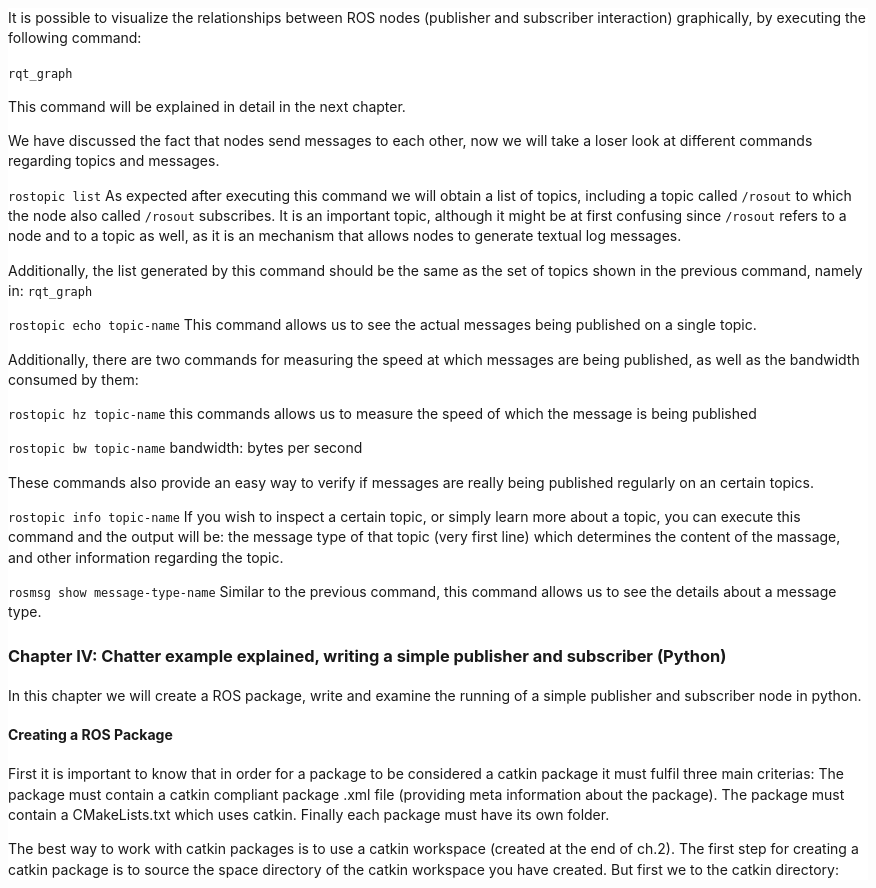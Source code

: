 It is possible to visualize the relationships between ROS nodes (publisher and subscriber interaction) graphically, by executing the following command:

`rqt_graph`

This command will be explained in detail in the next chapter. 

We have discussed the fact that nodes send messages to each other, now we will take a loser look at different commands regarding topics and messages.

`rostopic list`		As expected after executing this command we will obtain a list of topics, including a topic called `/rosout` to which the node also called `/rosout` subscribes. It is an important topic, although it might be at first confusing since `/rosout` refers to a node and to a topic as well, as it is an mechanism that allows nodes to generate textual log messages. 

Additionally, the list generated by this command should be the same as the set of topics shown in the previous command, namely in:  `rqt_graph`

`rostopic echo topic-name` 		This command allows us to see the actual messages being published on a single topic.

Additionally, there are two commands for measuring the speed at which messages are being published, as well as the bandwidth consumed by them:

`rostopic hz topic-name`		this commands allows us to measure the speed of which the message is being published

`rostopic bw topic-name`		bandwidth: bytes per second

These commands also provide an easy way to verify if messages are really being published regularly on an certain topics.

`rostopic info topic-name` 		If you wish to inspect a certain topic, or simply learn more about a topic, you can execute this command and the output will be: the message type of that topic (very first line) which determines the content of the massage, and 
other information regarding the topic.

`rosmsg show message-type-name`	Similar to the previous command, this command allows us to see the details about a message type.


### Chapter IV: Chatter example explained, writing a simple publisher and subscriber (Python)

In this chapter we will create a ROS package, write and examine the running of a simple publisher and subscriber node in python.

#### Creating a ROS Package

First it is important to know that in order for a package to be considered a catkin package it must fulfil three main criterias:
The package must contain a catkin compliant package .xml file (providing meta information about the package).
The package must contain a CMakeLists.txt which uses catkin.
Finally each package must have its own folder.

The best way to work with catkin packages is to use a catkin workspace (created at the end of ch.2). The first step for creating a catkin package is to source the space directory of the catkin workspace you have created. But first we to the catkin directory:
